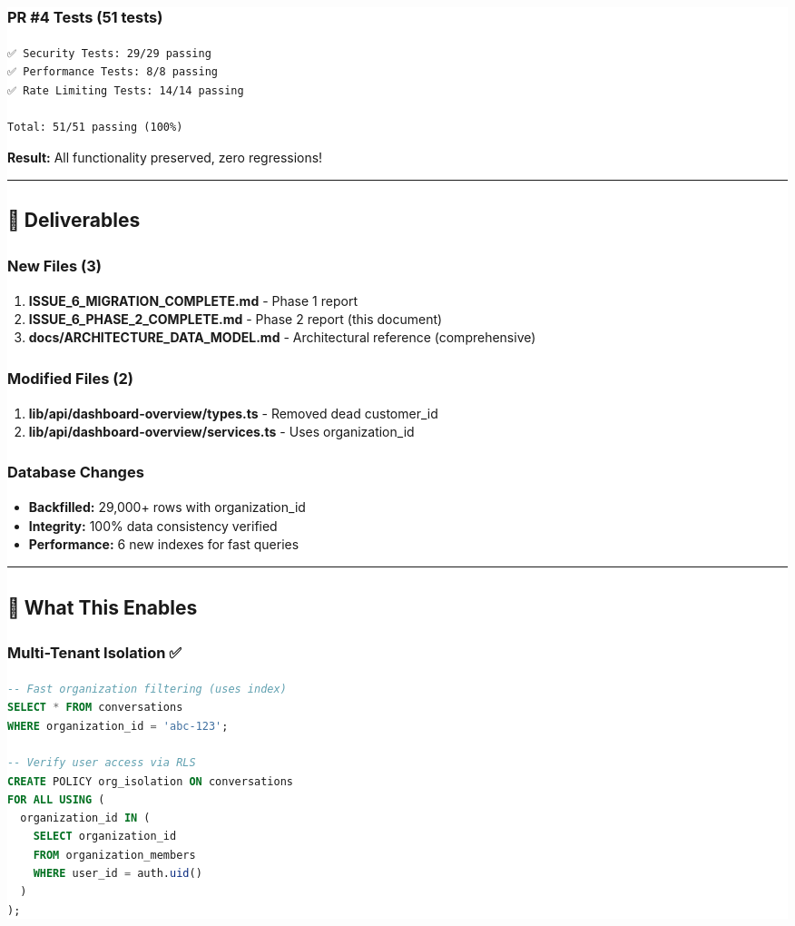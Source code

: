 ### PR #4 Tests (51 tests)
```
✅ Security Tests: 29/29 passing
✅ Performance Tests: 8/8 passing
✅ Rate Limiting Tests: 14/14 passing

Total: 51/51 passing (100%)
```

**Result:** All functionality preserved, zero regressions!

---

## 📁 Deliverables

### New Files (3)
1. **ISSUE_6_MIGRATION_COMPLETE.md** - Phase 1 report
2. **ISSUE_6_PHASE_2_COMPLETE.md** - Phase 2 report (this document)
3. **docs/ARCHITECTURE_DATA_MODEL.md** - Architectural reference (comprehensive)

### Modified Files (2)
1. **lib/api/dashboard-overview/types.ts** - Removed dead customer_id
2. **lib/api/dashboard-overview/services.ts** - Uses organization_id

### Database Changes
- **Backfilled:** 29,000+ rows with organization_id
- **Integrity:** 100% data consistency verified
- **Performance:** 6 new indexes for fast queries

---

## 🎯 What This Enables

### Multi-Tenant Isolation ✅
```sql
-- Fast organization filtering (uses index)
SELECT * FROM conversations
WHERE organization_id = 'abc-123';

-- Verify user access via RLS
CREATE POLICY org_isolation ON conversations
FOR ALL USING (
  organization_id IN (
    SELECT organization_id
    FROM organization_members
    WHERE user_id = auth.uid()
  )
);
```
